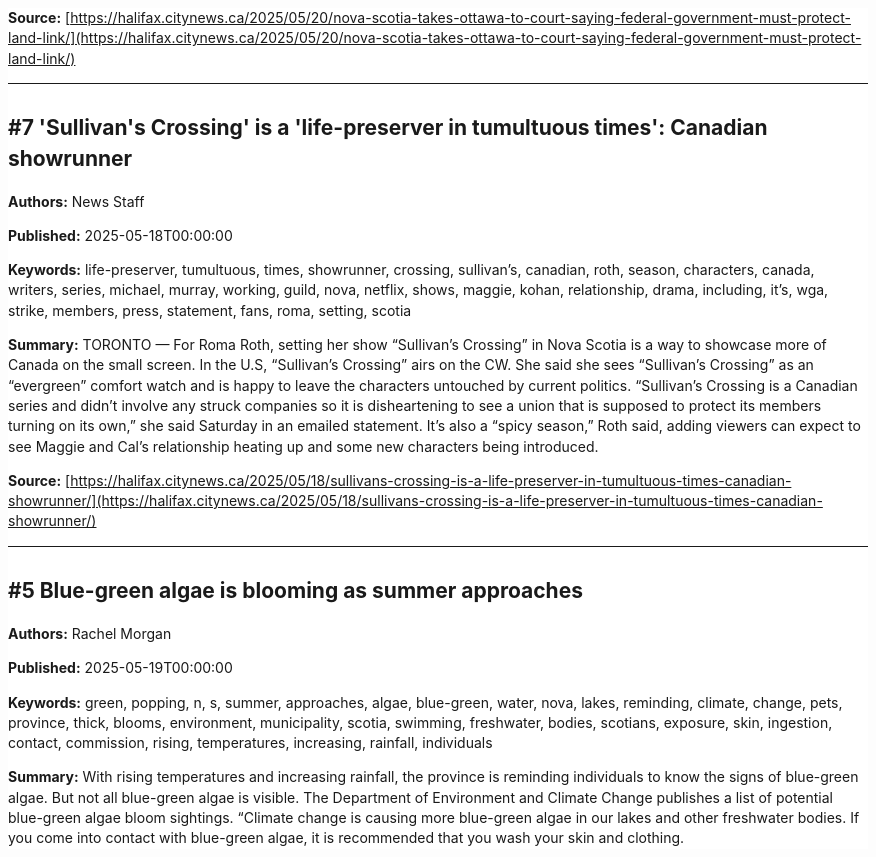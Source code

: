 **Source:** [https://halifax.citynews.ca/2025/05/20/nova-scotia-takes-ottawa-to-court-saying-federal-government-must-protect-land-link/](https://halifax.citynews.ca/2025/05/20/nova-scotia-takes-ottawa-to-court-saying-federal-government-must-protect-land-link/)

---

## #7 'Sullivan's Crossing' is a 'life-preserver in tumultuous times': Canadian showrunner

**Authors:** News Staff

**Published:** 2025-05-18T00:00:00

**Keywords:** life-preserver, tumultuous, times, showrunner, crossing, sullivan’s, canadian, roth, season, characters, canada, writers, series, michael, murray, working, guild, nova, netflix, shows, maggie, kohan, relationship, drama, including, it’s, wga, strike, members, press, statement, fans, roma, setting, scotia

**Summary:** TORONTO — For Roma Roth, setting her show “Sullivan’s Crossing” in Nova Scotia is a way to showcase more of Canada on the small screen.
In the U.S, “Sullivan’s Crossing” airs on the CW.
She said she sees “Sullivan’s Crossing” as an “evergreen” comfort watch and is happy to leave the characters untouched by current politics.
“Sullivan’s Crossing is a Canadian series and didn’t involve any struck companies so it is disheartening to see a union that is supposed to protect its members turning on its own,” she said Saturday in an emailed statement.
It’s also a “spicy season,” Roth said, adding viewers can expect to see Maggie and Cal’s relationship heating up and some new characters being introduced.

**Source:** [https://halifax.citynews.ca/2025/05/18/sullivans-crossing-is-a-life-preserver-in-tumultuous-times-canadian-showrunner/](https://halifax.citynews.ca/2025/05/18/sullivans-crossing-is-a-life-preserver-in-tumultuous-times-canadian-showrunner/)

---

## #5 Blue-green algae is blooming as summer approaches

**Authors:** Rachel Morgan

**Published:** 2025-05-19T00:00:00

**Keywords:** green, popping, n, s, summer, approaches, algae, blue-green, water, nova, lakes, reminding, climate, change, pets, province, thick, blooms, environment, municipality, scotia, swimming, freshwater, bodies, scotians, exposure, skin, ingestion, contact, commission, rising, temperatures, increasing, rainfall, individuals

**Summary:** With rising temperatures and increasing rainfall, the province is reminding individuals to know the signs of blue-green algae.
But not all blue-green algae is visible.
The Department of Environment and Climate Change publishes a list of potential blue-green algae bloom sightings.
“Climate change is causing more blue-green algae in our lakes and other freshwater bodies.
If you come into contact with blue-green algae, it is recommended that you wash your skin and clothing.
